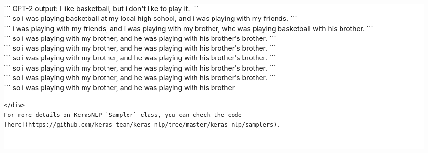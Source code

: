 <div class="k-default-codeblock">
```
GPT-2 output:
I like basketball, but i don't like to play it. 
```
</div>
    
<div class="k-default-codeblock">
```
so i was playing basketball at my local high school, and i was playing with my friends. 
```
</div>
    
<div class="k-default-codeblock">
```
i was playing with my friends, and i was playing with my brother, who was playing basketball with his brother. 
```
</div>
    
<div class="k-default-codeblock">
```
so i was playing with my brother, and he was playing with his brother's brother. 
```
</div>
    
<div class="k-default-codeblock">
```
so i was playing with my brother, and he was playing with his brother's brother. 
```
</div>
    
<div class="k-default-codeblock">
```
so i was playing with my brother, and he was playing with his brother's brother. 
```
</div>
    
<div class="k-default-codeblock">
```
so i was playing with my brother, and he was playing with his brother's brother. 
```
</div>
    
<div class="k-default-codeblock">
```
so i was playing with my brother, and he was playing with his brother's brother. 
```
</div>
    
<div class="k-default-codeblock">
```
so i was playing with my brother, and he was playing with his brother

```
</div>
For more details on KerasNLP `Sampler` class, you can check the code
[here](https://github.com/keras-team/keras-nlp/tree/master/keras_nlp/samplers).

---